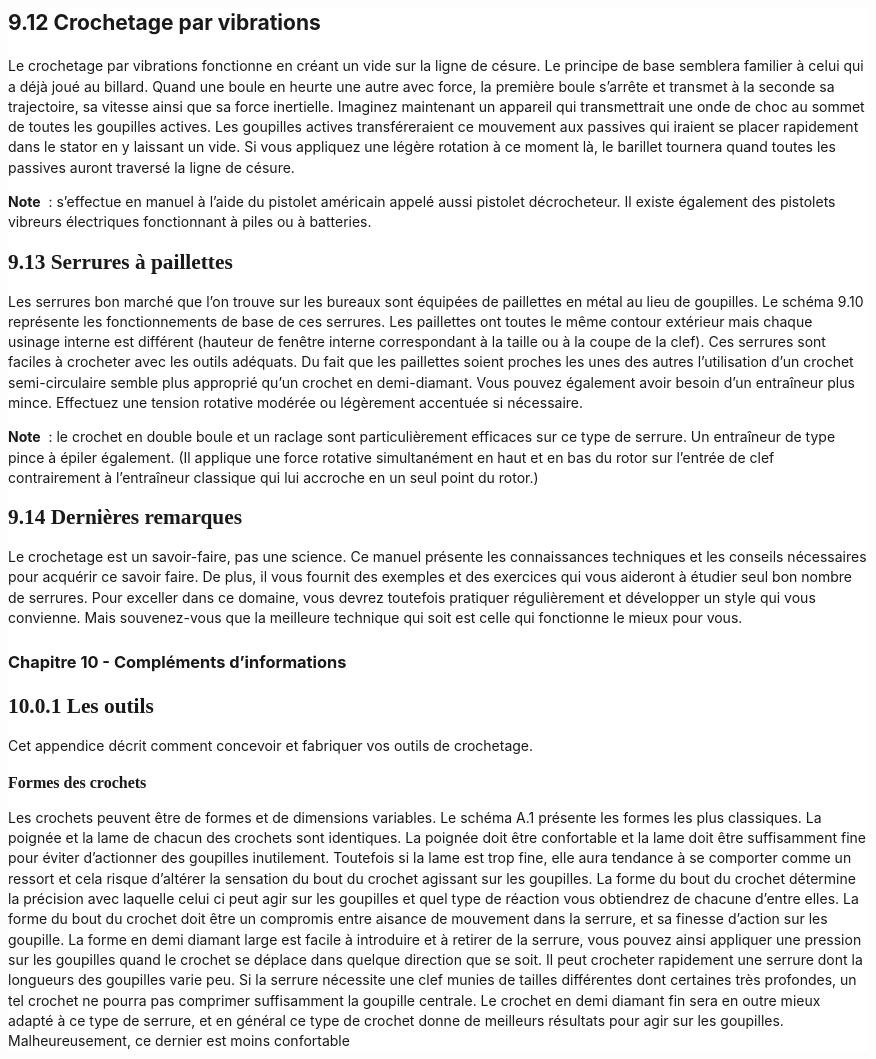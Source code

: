 ## 9.12 Crochetage par vibrations

Le crochetage par vibrations fonctionne en créant un vide sur la ligne de césure. Le principe de base semblera familier à celui qui a déjà joué au billard. Quand une boule en heurte une autre avec force, la première boule s’arrête et transmet à la seconde sa trajectoire, sa vitesse ainsi que sa force inertielle. Imaginez maintenant un appareil qui transmettrait une onde de choc au sommet de toutes les goupilles actives. Les goupilles actives transféreraient ce mouvement aux passives qui iraient se placer rapidement dans le stator en y laissant un vide. Si vous appliquez une légère rotation à ce moment là, le barillet tournera quand
toutes les passives auront traversé la ligne de césure.

**Note** &nbsp;: s’effectue en manuel à l’aide du pistolet américain appelé aussi pistolet décrocheteur. Il existe également des pistolets vibreurs électriques fonctionnant à piles ou à batteries.

<FONT FACE="Times, serif"><FONT SIZE=4 STYLE="font-size: 16pt"><B>9.13 Serrures à paillettes</B></FONT></FONT>

Les serrures bon marché que l’on trouve sur les bureaux sont équipées de paillettes en métal au lieu de goupilles. Le schéma 9.10 représente les fonctionnements de base de ces serrures. Les paillettes ont toutes le même contour extérieur mais chaque usinage interne est différent (hauteur de fenêtre interne correspondant à la taille ou à la coupe de la clef). Ces serrures sont faciles à crocheter avec les outils adéquats. Du fait que les paillettes soient proches les unes des autres l’utilisation d’un crochet semi-circulaire semble plus approprié qu’un crochet en demi-diamant. Vous pouvez également avoir besoin d’un entraîneur plus mince. Effectuez une tension rotative modérée ou légèrement accentuée si nécessaire.

<B>Note</B> &nbsp;: le crochet en double boule et un raclage sont particulièrement efficaces sur ce type de serrure. Un entraîneur de type pince à épiler également. (Il applique une force rotative simultanément en haut et en bas du rotor sur l’entrée de clef contrairement à l’entraîneur classique qui lui accroche en un seul point du rotor.)

<FONT FACE="Times, serif"><FONT SIZE=4 STYLE="font-size: 16pt"><B>9.14 Dernières remarques</B></FONT></FONT>


Le crochetage est un savoir-faire, pas une science. Ce manuel présente les connaissances techniques et les conseils nécessaires pour acquérir ce savoir faire. De plus, il vous fournit des exemples et des exercices qui vous aideront à étudier seul bon nombre de serrures. Pour exceller dans ce domaine, vous devrez toutefois pratiquer régulièrement et développer un style qui vous convienne. Mais souvenez-vous que la meilleure technique qui soit est celle qui fonctionne le mieux pour vous.

### Chapitre 10 - Compléments d’informations
<FONT FACE="Times, serif"><FONT SIZE=4 STYLE="font-size: 16pt"><B>10.0.1 Les outils</B></FONT></FONT>

Cet appendice décrit comment concevoir et fabriquer vos outils de crochetage.

<FONT FACE="Times, serif"><FONT SIZE=3><B>Formes des crochets</B></FONT></FONT>

Les crochets peuvent être de formes et de dimensions variables. Le schéma A.1 présente les formes les plus classiques. La poignée et la lame de chacun des crochets sont identiques. La poignée doit être
confortable et la lame doit être suffisamment fine pour éviter d’actionner des goupilles inutilement. Toutefois si la lame est trop fine, elle aura tendance à se comporter comme un ressort et cela risque d’altérer la sensation du bout du crochet agissant sur les goupilles. La forme du bout du crochet détermine la précision avec laquelle celui ci peut agir sur les goupilles et quel type de réaction vous obtiendrez de chacune d’entre elles. La forme du bout du crochet doit être un compromis entre aisance de mouvement dans la serrure, et sa finesse d’action sur les goupille. La forme en demi diamant large est facile à introduire et à retirer de la serrure, vous pouvez ainsi appliquer une pression sur les goupilles quand le crochet se déplace dans quelque direction que se soit. Il peut crocheter rapidement une serrure dont la longueurs des goupilles varie peu. Si la serrure nécessite une clef munies de tailles différentes dont certaines très profondes, un tel crochet ne pourra pas comprimer suffisamment la goupille centrale. Le crochet en demi
diamant fin sera en outre mieux adapté à ce type de serrure, et en général ce type de crochet donne de meilleurs résultats pour agir sur les goupilles. Malheureusement, ce dernier est moins confortable